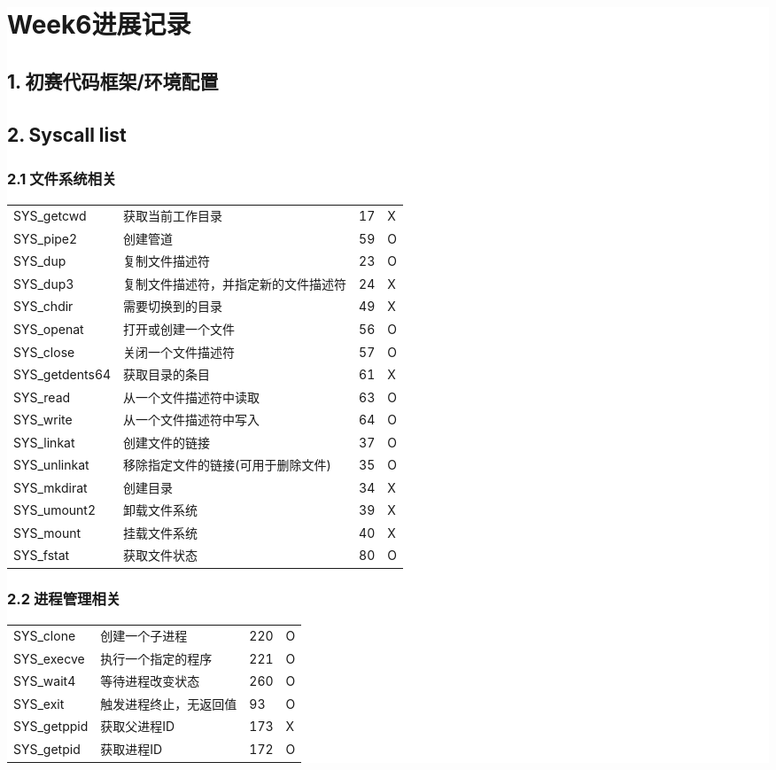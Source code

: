 # Week6进展记录

## 1. 初赛代码框架/环境配置

## 2. Syscall list

### 2.1 文件系统相关

|                |                                      |      |      |
| -------------- | ------------------------------------ | ---- | ---- |
| SYS_getcwd     | 获取当前工作目录                     | 17   | X    |
| SYS_pipe2      | 创建管道                             | 59   | O    |
| SYS_dup        | 复制文件描述符                       | 23   | O    |
| SYS_dup3       | 复制文件描述符，并指定新的文件描述符 | 24   | X    |
| SYS_chdir      | 需要切换到的目录                     | 49   | X    |
| SYS_openat     | 打开或创建一个文件                   | 56   | O    |
| SYS_close      | 关闭一个文件描述符                   | 57   | O    |
| SYS_getdents64 | 获取目录的条目                       | 61   | X    |
| SYS_read       | 从一个文件描述符中读取               | 63   | O    |
| SYS_write      | 从一个文件描述符中写入               | 64   | O    |
| SYS_linkat     | 创建文件的链接                       | 37   | O    |
| SYS_unlinkat   | 移除指定文件的链接(可用于删除文件)   | 35   | O    |
| SYS_mkdirat    | 创建目录                             | 34   | X    |
| SYS_umount2    | 卸载文件系统                         | 39   | X    |
| SYS_mount      | 挂载文件系统                         | 40   | X    |
| SYS_fstat      | 获取文件状态                         | 80   | O    |

### 2.2 进程管理相关

|             |                        |      |      |
| ----------- | ---------------------- | ---- | ---- |
| SYS_clone   | 创建一个子进程         | 220  | O    |
| SYS_execve  | 执行一个指定的程序     | 221  | O    |
| SYS_wait4   | 等待进程改变状态       | 260  | O    |
| SYS_exit    | 触发进程终止，无返回值 | 93   | O    |
| SYS_getppid | 获取父进程ID           | 173  | X    |
| SYS_getpid  | 获取进程ID             | 172  | O    |

